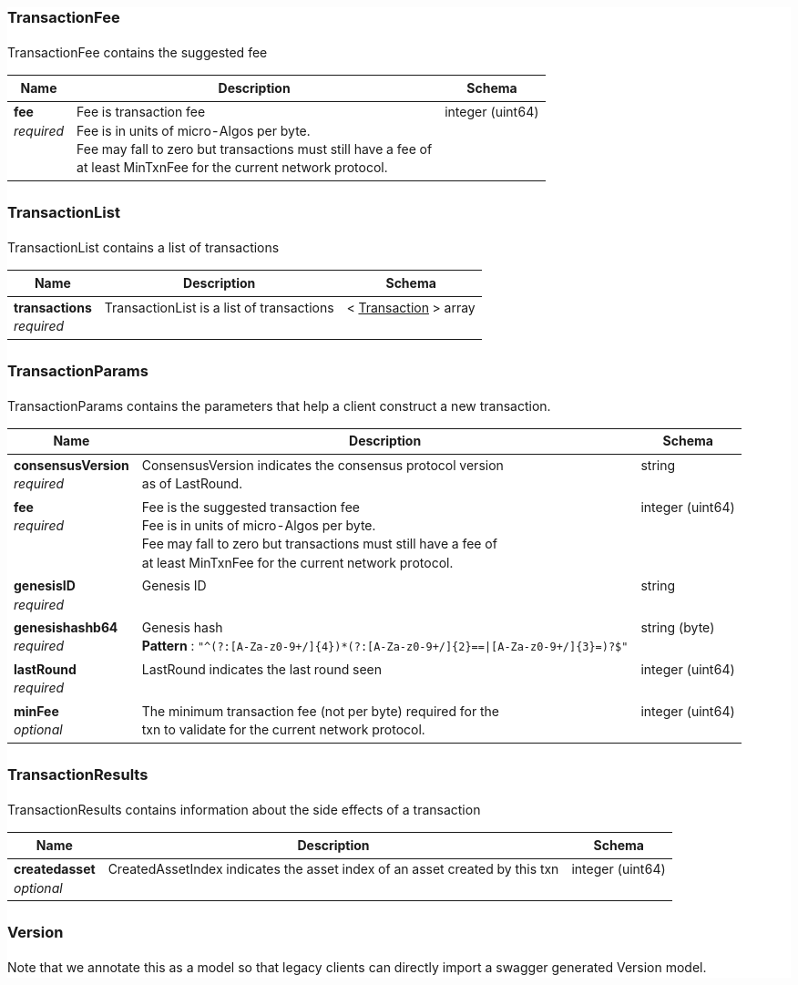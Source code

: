 
<a name="transactionfee"></a>
### TransactionFee
TransactionFee contains the suggested fee


|Name|Description|Schema|
|---|---|---|
|**fee**  <br>*required*|Fee is transaction fee<br>Fee is in units of micro-Algos per byte.<br>Fee may fall to zero but transactions must still have a fee of<br>at least MinTxnFee for the current network protocol.|integer (uint64)|


<a name="transactionlist"></a>
### TransactionList
TransactionList contains a list of transactions


|Name|Description|Schema|
|---|---|---|
|**transactions**  <br>*required*|TransactionList is a list of transactions|< [Transaction](#transaction) > array|


<a name="transactionparams"></a>
### TransactionParams
TransactionParams contains the parameters that help a client construct
a new transaction.


|Name|Description|Schema|
|---|---|---|
|**consensusVersion**  <br>*required*|ConsensusVersion indicates the consensus protocol version<br>as of LastRound.|string|
|**fee**  <br>*required*|Fee is the suggested transaction fee<br>Fee is in units of micro-Algos per byte.<br>Fee may fall to zero but transactions must still have a fee of<br>at least MinTxnFee for the current network protocol.|integer (uint64)|
|**genesisID**  <br>*required*|Genesis ID|string|
|**genesishashb64**  <br>*required*|Genesis hash  <br>**Pattern** : `"^(?:[A-Za-z0-9+/]{4})*(?:[A-Za-z0-9+/]{2}==\|[A-Za-z0-9+/]{3}=)?$"`|string (byte)|
|**lastRound**  <br>*required*|LastRound indicates the last round seen|integer (uint64)|
|**minFee**  <br>*optional*|The minimum transaction fee (not per byte) required for the<br>txn to validate for the current network protocol.|integer (uint64)|


<a name="transactionresults"></a>
### TransactionResults
TransactionResults contains information about the side effects of a transaction


|Name|Description|Schema|
|---|---|---|
|**createdasset**  <br>*optional*|CreatedAssetIndex indicates the asset index of an asset created by this txn|integer (uint64)|


<a name="version"></a>
### Version
Note that we annotate this as a model so that legacy clients
can directly import a swagger generated Version model.

